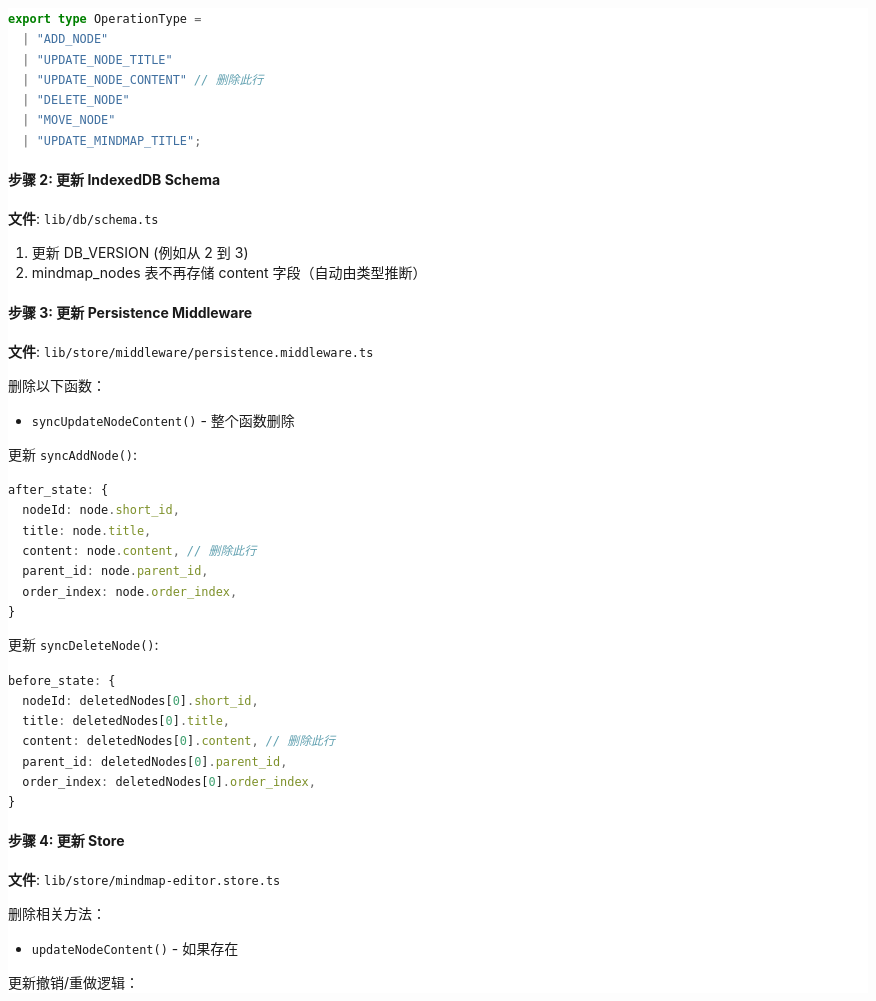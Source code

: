 ```typescript
export type OperationType =
  | "ADD_NODE"
  | "UPDATE_NODE_TITLE"
  | "UPDATE_NODE_CONTENT" // 删除此行
  | "DELETE_NODE"
  | "MOVE_NODE"
  | "UPDATE_MINDMAP_TITLE";
```

#### 步骤 2: 更新 IndexedDB Schema

**文件**: `lib/db/schema.ts`

1. 更新 DB_VERSION (例如从 2 到 3)
2. mindmap_nodes 表不再存储 content 字段（自动由类型推断）

#### 步骤 3: 更新 Persistence Middleware

**文件**: `lib/store/middleware/persistence.middleware.ts`

删除以下函数：

- `syncUpdateNodeContent()` - 整个函数删除

更新 `syncAddNode()`:

```typescript
after_state: {
  nodeId: node.short_id,
  title: node.title,
  content: node.content, // 删除此行
  parent_id: node.parent_id,
  order_index: node.order_index,
}
```

更新 `syncDeleteNode()`:

```typescript
before_state: {
  nodeId: deletedNodes[0].short_id,
  title: deletedNodes[0].title,
  content: deletedNodes[0].content, // 删除此行
  parent_id: deletedNodes[0].parent_id,
  order_index: deletedNodes[0].order_index,
}
```

#### 步骤 4: 更新 Store

**文件**: `lib/store/mindmap-editor.store.ts`

删除相关方法：

- `updateNodeContent()` - 如果存在

更新撤销/重做逻辑：
